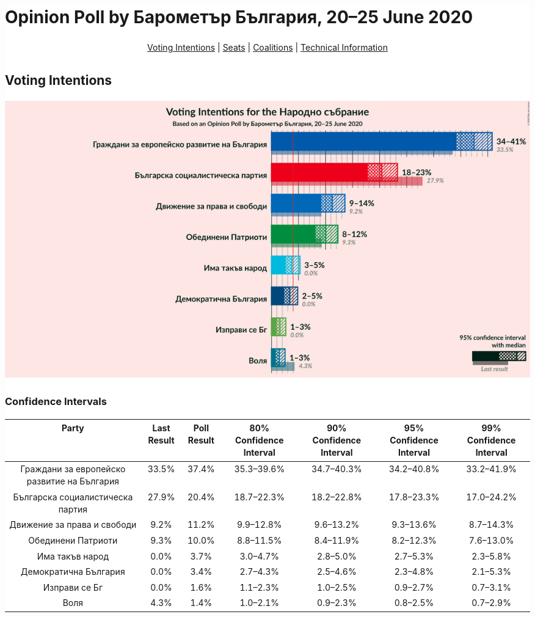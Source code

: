 # Opinion Poll by Барометър България, 20–25 June 2020

<p align="center"><a href="#voting-intentions">Voting Intentions</a> | <a href="#seats">Seats</a> | <a href="#coalitions">Coalitions</a> | <a href="#technical-information">Technical Information</a></p>

## Voting Intentions

![Graph with voting intentions not yet produced](2020-06-25-БарометърБългария.png "Voting Intentions")

### Confidence Intervals

| Party | Last Result | Poll Result | 80% Confidence Interval | 90% Confidence Interval | 95% Confidence Interval | 99% Confidence Interval |
|:-----:|:-----------:|:-----------:|:-----------------------:|:-----------------------:|:-----------------------:|:-----------------------:|
| Граждани за европейско развитие на България | 33.5% | 37.4% | 35.3–39.6% |34.7–40.3% |34.2–40.8% |33.2–41.9% |
| Българска социалистическа партия | 27.9% | 20.4% | 18.7–22.3% |18.2–22.8% |17.8–23.3% |17.0–24.2% |
| Движение за права и свободи | 9.2% | 11.2% | 9.9–12.8% |9.6–13.2% |9.3–13.6% |8.7–14.3% |
| Обединени Патриоти | 9.3% | 10.0% | 8.8–11.5% |8.4–11.9% |8.2–12.3% |7.6–13.0% |
| Има такъв народ | 0.0% | 3.7% | 3.0–4.7% |2.8–5.0% |2.7–5.3% |2.3–5.8% |
| Демократична България | 0.0% | 3.4% | 2.7–4.3% |2.5–4.6% |2.3–4.8% |2.1–5.3% |
| Изправи се Бг | 0.0% | 1.6% | 1.1–2.3% |1.0–2.5% |0.9–2.7% |0.7–3.1% |
| Воля | 4.3% | 1.4% | 1.0–2.1% |0.9–2.3% |0.8–2.5% |0.7–2.9% |
